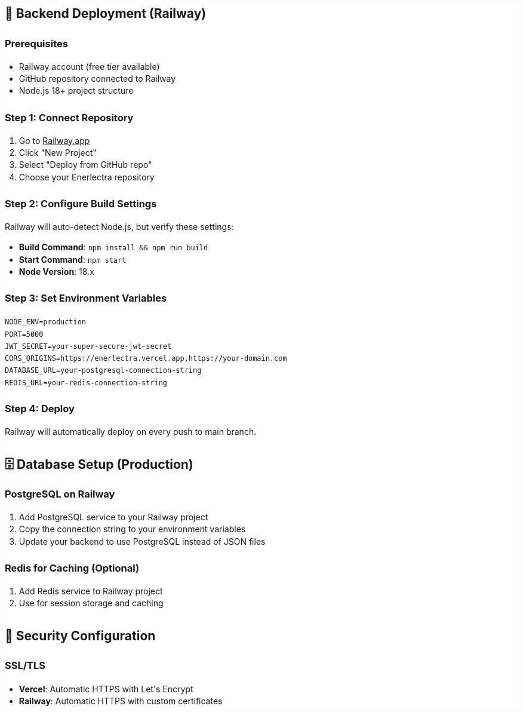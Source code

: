 ## 🔧 Backend Deployment (Railway)

### Prerequisites
- Railway account (free tier available)
- GitHub repository connected to Railway
- Node.js 18+ project structure

### Step 1: Connect Repository
1. Go to [Railway.app](https://railway.app)
2. Click "New Project"
3. Select "Deploy from GitHub repo"
4. Choose your Enerlectra repository

### Step 2: Configure Build Settings
Railway will auto-detect Node.js, but verify these settings:
- **Build Command**: `npm install && npm run build`
- **Start Command**: `npm start`
- **Node Version**: 18.x

### Step 3: Set Environment Variables
```env
NODE_ENV=production
PORT=5000
JWT_SECRET=your-super-secure-jwt-secret
CORS_ORIGINS=https://enerlectra.vercel.app,https://your-domain.com
DATABASE_URL=your-postgresql-connection-string
REDIS_URL=your-redis-connection-string
```

### Step 4: Deploy
Railway will automatically deploy on every push to main branch.

## 🗄️ Database Setup (Production)

### PostgreSQL on Railway
1. Add PostgreSQL service to your Railway project
2. Copy the connection string to your environment variables
3. Update your backend to use PostgreSQL instead of JSON files

### Redis for Caching (Optional)
1. Add Redis service to Railway project
2. Use for session storage and caching

## 🔐 Security Configuration

### SSL/TLS
- **Vercel**: Automatic HTTPS with Let's Encrypt
- **Railway**: Automatic HTTPS with custom certificates
